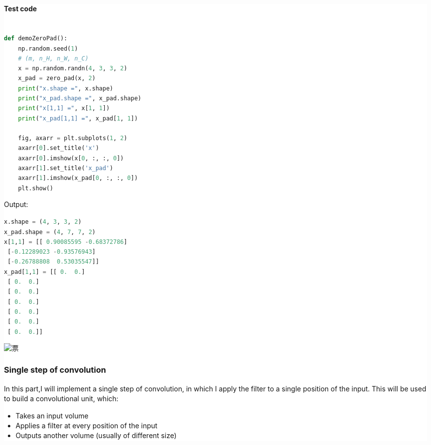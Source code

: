 #### Test code

```python

def demoZeroPad():
    np.random.seed(1)
    # (m, n_H, n_W, n_C)
    x = np.random.randn(4, 3, 3, 2)
    x_pad = zero_pad(x, 2)
    print("x.shape =", x.shape)
    print("x_pad.shape =", x_pad.shape)
    print("x[1,1] =", x[1, 1])
    print("x_pad[1,1] =", x_pad[1, 1])

    fig, axarr = plt.subplots(1, 2)
    axarr[0].set_title('x')
    axarr[0].imshow(x[0, :, :, 0])
    axarr[1].set_title('x_pad')
    axarr[1].imshow(x_pad[0, :, :, 0])
    plt.show()
```

Output:

```python
x.shape = (4, 3, 3, 2)
x_pad.shape = (4, 7, 7, 2)
x[1,1] = [[ 0.90085595 -0.68372786]
 [-0.12289023 -0.93576943]
 [-0.26788808  0.53035547]]
x_pad[1,1] = [[ 0.  0.]
 [ 0.  0.]
 [ 0.  0.]
 [ 0.  0.]
 [ 0.  0.]
 [ 0.  0.]
 [ 0.  0.]]
```




![票](https://ws2.sinaimg.cn/large/006tNc79gy1fz46x456auj309404uq2r.jpg)






### Single step of convolution 

In this part,I will  implement a single step of convolution, in which I apply the filter to a single position of the input. This will be used to build a convolutional unit, which: 

- Takes an input volume 
- Applies a filter at every position of the input
- Outputs another volume (usually of different size)

